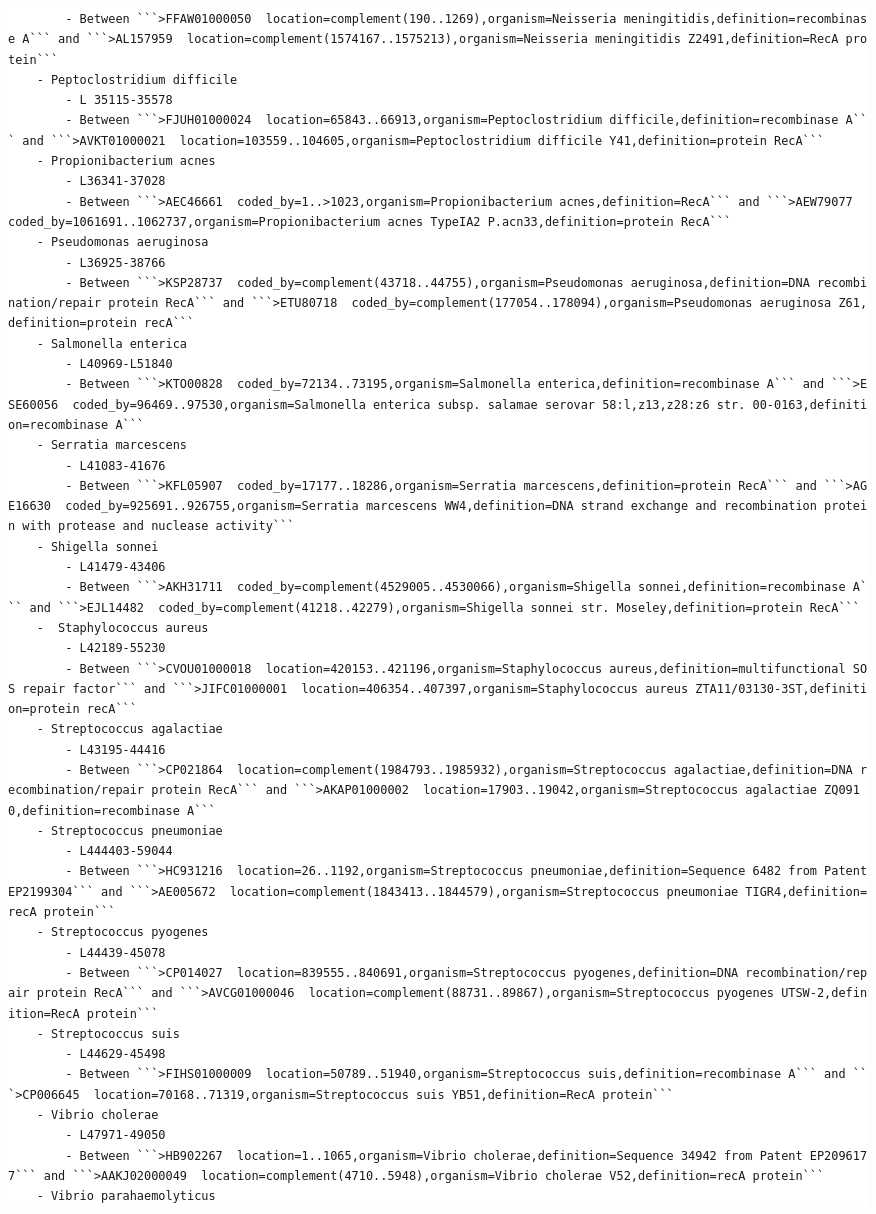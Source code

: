 			- Between ```>FFAW01000050  location=complement(190..1269),organism=Neisseria meningitidis,definition=recombinase A``` and ```>AL157959  location=complement(1574167..1575213),organism=Neisseria meningitidis Z2491,definition=RecA protein```
		- Peptoclostridium difficile
			- L 35115-35578
			- Between ```>FJUH01000024  location=65843..66913,organism=Peptoclostridium difficile,definition=recombinase A``` and ```>AVKT01000021  location=103559..104605,organism=Peptoclostridium difficile Y41,definition=protein RecA```
		- Propionibacterium acnes
			- L36341-37028
			- Between ```>AEC46661  coded_by=1..>1023,organism=Propionibacterium acnes,definition=RecA``` and ```>AEW79077  coded_by=1061691..1062737,organism=Propionibacterium acnes TypeIA2 P.acn33,definition=protein RecA```
		- Pseudomonas aeruginosa 
			- L36925-38766
			- Between ```>KSP28737  coded_by=complement(43718..44755),organism=Pseudomonas aeruginosa,definition=DNA recombination/repair protein RecA``` and ```>ETU80718  coded_by=complement(177054..178094),organism=Pseudomonas aeruginosa Z61,definition=protein recA```
		- Salmonella enterica
			- L40969-L51840
			- Between ```>KTO00828  coded_by=72134..73195,organism=Salmonella enterica,definition=recombinase A``` and ```>ESE60056  coded_by=96469..97530,organism=Salmonella enterica subsp. salamae serovar 58:l,z13,z28:z6 str. 00-0163,definition=recombinase A```
		- Serratia marcescens
			- L41083-41676
			- Between ```>KFL05907  coded_by=17177..18286,organism=Serratia marcescens,definition=protein RecA``` and ```>AGE16630  coded_by=925691..926755,organism=Serratia marcescens WW4,definition=DNA strand exchange and recombination protein with protease and nuclease activity```
		- Shigella sonnei
			- L41479-43406
			- Between ```>AKH31711  coded_by=complement(4529005..4530066),organism=Shigella sonnei,definition=recombinase A``` and ```>EJL14482  coded_by=complement(41218..42279),organism=Shigella sonnei str. Moseley,definition=protein RecA```
		-  Staphylococcus aureus	
			- L42189-55230
			- Between ```>CVOU01000018  location=420153..421196,organism=Staphylococcus aureus,definition=multifunctional SOS repair factor``` and ```>JIFC01000001  location=406354..407397,organism=Staphylococcus aureus ZTA11/03130-3ST,definition=protein recA```
		- Streptococcus agalactiae 
			- L43195-44416
			- Between ```>CP021864  location=complement(1984793..1985932),organism=Streptococcus agalactiae,definition=DNA recombination/repair protein RecA``` and ```>AKAP01000002  location=17903..19042,organism=Streptococcus agalactiae ZQ0910,definition=recombinase A```
		- Streptococcus pneumoniae
			- L444403-59044
			- Between ```>HC931216  location=26..1192,organism=Streptococcus pneumoniae,definition=Sequence 6482 from Patent EP2199304``` and ```>AE005672  location=complement(1843413..1844579),organism=Streptococcus pneumoniae TIGR4,definition=recA protein```
		- Streptococcus pyogenes 
			- L44439-45078
			- Between ```>CP014027  location=839555..840691,organism=Streptococcus pyogenes,definition=DNA recombination/repair protein RecA``` and ```>AVCG01000046  location=complement(88731..89867),organism=Streptococcus pyogenes UTSW-2,definition=RecA protein``` 
		- Streptococcus suis
			- L44629-45498
			- Between ```>FIHS01000009  location=50789..51940,organism=Streptococcus suis,definition=recombinase A``` and ```>CP006645  location=70168..71319,organism=Streptococcus suis YB51,definition=RecA protein```
		- Vibrio cholerae
			- L47971-49050
			- Between ```>HB902267  location=1..1065,organism=Vibrio cholerae,definition=Sequence 34942 from Patent EP2096177``` and ```>AAKJ02000049  location=complement(4710..5948),organism=Vibrio cholerae V52,definition=recA protein```
		- Vibrio parahaemolyticus